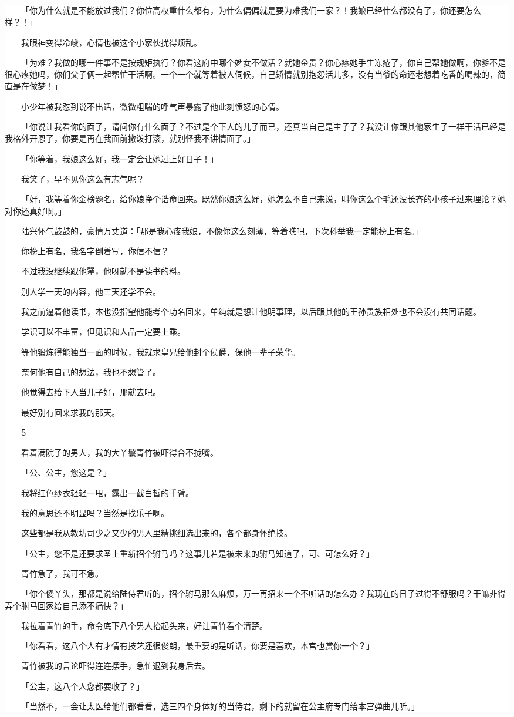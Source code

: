 &emsp;&emsp;「你为什么就是不能放过我们？你位高权重什么都有，为什么偏偏就是要为难我们一家？！我娘已经什么都没有了，你还要怎么样？！」  
  
&emsp;&emsp;我眼神变得冷峻，心情也被这个小家伙扰得烦乱。  
  
&emsp;&emsp;「为难？我做的哪一件事不是按规矩执行？你看这府中哪个婢女不做活？就她金贵？你心疼她手生冻疮了，你自己帮她做啊，你爹不是很心疼她吗，你们父子俩一起帮忙干活啊。一个一个就等着被人伺候，自己矫情就别抱怨活儿多，没有当爷的命还老想着吃香的喝辣的，简直是在做梦！」  
  
&emsp;&emsp;小少年被我怼到说不出话，微微粗喘的呼气声暴露了他此刻愤怒的心情。  
  
&emsp;&emsp;「你说让我看你的面子，请问你有什么面子？不过是个下人的儿子而已，还真当自己是主子了？我没让你跟其他家生子一样干活已经是我格外开恩了，你要是再在我面前撒泼打滚，就别怪我不讲情面了。」  
  
&emsp;&emsp;「你等着，我娘这么好，我一定会让她过上好日子！」  
  
&emsp;&emsp;我笑了，早不见你这么有志气呢？  
  
&emsp;&emsp;「好，我等着你金榜题名，给你娘挣个诰命回来。既然你娘这么好，她怎么不自己来说，叫你这么个毛还没长齐的小孩子过来理论？她对你还真好啊。」  
  
&emsp;&emsp;陆兴怀气鼓鼓的，豪情万丈道：「那是我心疼我娘，不像你这么刻薄，等着瞧吧，下次科举我一定能榜上有名。」  
  
&emsp;&emsp;你榜上有名，我名字倒着写，你信不信？  
  
&emsp;&emsp;不过我没继续跟他犟，他呀就不是读书的料。  
  
&emsp;&emsp;别人学一天的内容，他三天还学不会。  
  
&emsp;&emsp;我之前逼着他读书，本也没指望他能考个功名回来，单纯就是想让他明事理，以后跟其他的王孙贵族相处也不会没有共同话题。  
  
&emsp;&emsp;学识可以不丰富，但见识和人品一定要上乘。  
  
&emsp;&emsp;等他锻炼得能独当一面的时候，我就求皇兄给他封个侯爵，保他一辈子荣华。  
  
&emsp;&emsp;奈何他有自己的想法，我也不想管了。  
  
&emsp;&emsp;他觉得去给下人当儿子好，那就去吧。  
  
&emsp;&emsp;最好别有回来求我的那天。  
  
&emsp;&emsp;5  
  
&emsp;&emsp;看着满院子的男人，我的大丫鬟青竹被吓得合不拢嘴。  
  
&emsp;&emsp;「公、公主，您这是？」  
  
&emsp;&emsp;我将红色纱衣轻轻一甩，露出一截白皙的手臂。  
  
&emsp;&emsp;我的意思还不明显吗？当然是找乐子啊。  
  
&emsp;&emsp;这些都是我从教坊司少之又少的男人里精挑细选出来的，各个都身怀绝技。  
  
&emsp;&emsp;「公主，您不是还要求圣上重新招个驸马吗？这事儿若是被未来的驸马知道了，可、可怎么好？」  
  
&emsp;&emsp;青竹急了，我可不急。  
  
&emsp;&emsp;「你个傻丫头，那都是说给陆侍君听的，招个驸马那么麻烦，万一再招来一个不听话的怎么办？我现在的日子过得不舒服吗？干嘛非得弄个驸马回家给自己添不痛快？」  
  
&emsp;&emsp;我拉着青竹的手，命令底下八个男人抬起头来，好让青竹看个清楚。  
  
&emsp;&emsp;「你看看，这八个人有才情有技艺还很俊朗，最重要的是听话，你要是喜欢，本宫也赏你一个？」  
  
&emsp;&emsp;青竹被我的言论吓得连连摆手，急忙退到我身后去。  
  
&emsp;&emsp;「公主，这八个人您都要收了？」  
  
&emsp;&emsp;「当然不，一会让太医给他们都看看，选三四个身体好的当侍君，剩下的就留在公主府专门给本宫弹曲儿听。」  
  